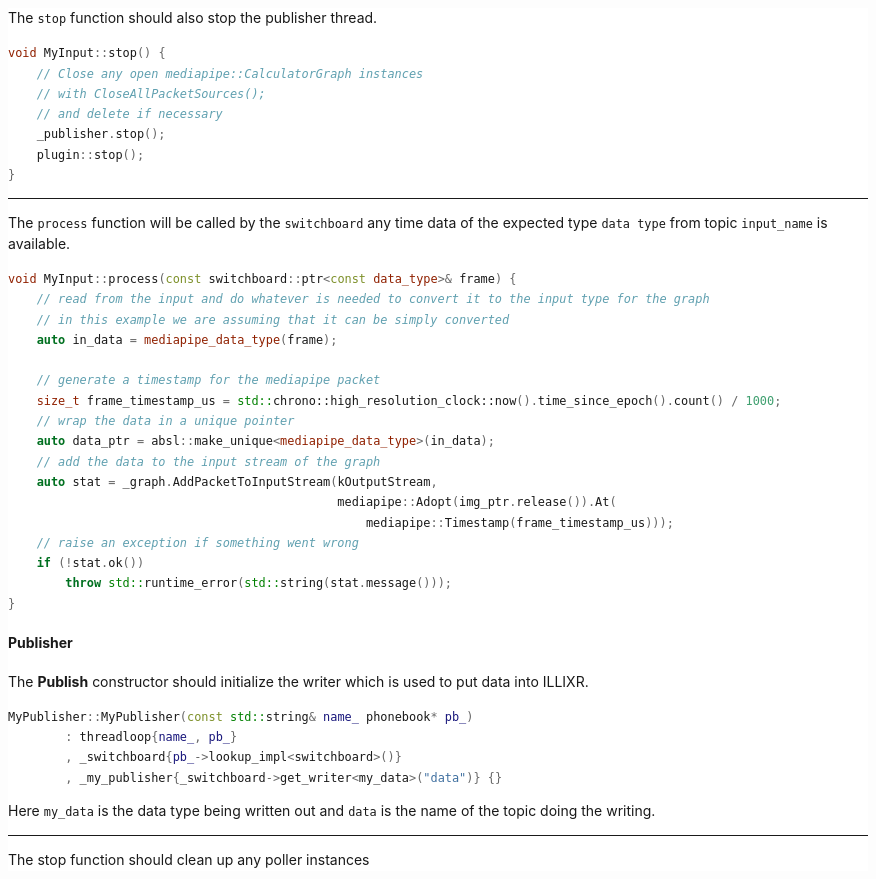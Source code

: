 The `stop` function should also stop the publisher thread.

``` Cpp
void MyInput::stop() {
    // Close any open mediapipe::CalculatorGraph instances
    // with CloseAllPacketSources();
    // and delete if necessary
    _publisher.stop();
    plugin::stop();
}
```

* * *

The `process` function will be called by the `switchboard` any time data of the expected type `data type` from topic
`input_name` is available.

``` Cpp
void MyInput::process(const switchboard::ptr<const data_type>& frame) {
    // read from the input and do whatever is needed to convert it to the input type for the graph
    // in this example we are assuming that it can be simply converted
    auto in_data = mediapipe_data_type(frame);
    
    // generate a timestamp for the mediapipe packet
    size_t frame_timestamp_us = std::chrono::high_resolution_clock::now().time_since_epoch().count() / 1000;
    // wrap the data in a unique pointer
    auto data_ptr = absl::make_unique<mediapipe_data_type>(in_data);
    // add the data to the input stream of the graph
    auto stat = _graph.AddPacketToInputStream(kOutputStream,
                                              mediapipe::Adopt(img_ptr.release()).At(
                                                  mediapipe::Timestamp(frame_timestamp_us)));
    // raise an exception if something went wrong
    if (!stat.ok())
        throw std::runtime_error(std::string(stat.message()));
}
```

#### Publisher

The **Publish** constructor should initialize the writer which is used to put data into ILLIXR.

``` Cpp
MyPublisher::MyPublisher(const std::string& name_ phonebook* pb_)
        : threadloop{name_, pb_}
        , _switchboard{pb_->lookup_impl<switchboard>()}
        , _my_publisher{_switchboard->get_writer<my_data>("data")} {}
```

Here `my_data` is the data type being written out and `data` is the name of the topic doing the writing.
* * * 

The stop function should clean up any poller instances
